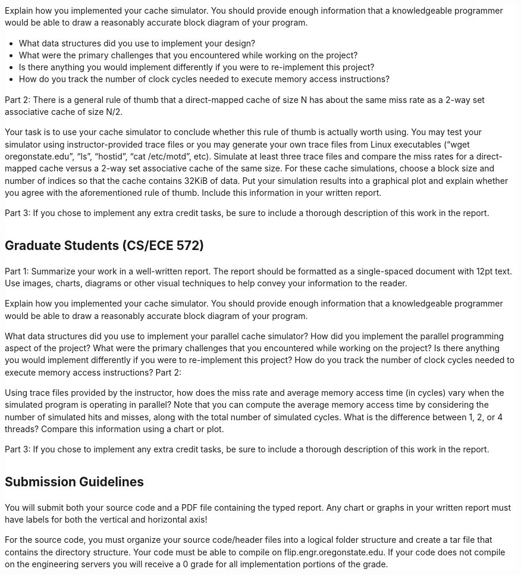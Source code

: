 Explain how you implemented your cache simulator. You should provide enough information that a knowledgeable programmer would be able to draw a reasonably accurate block diagram of your program.

- What data structures did you use to implement your design?
- What were the primary challenges that you encountered while working on the project?
- Is there anything you would implement differently if you were to re-implement this project?
- How do you track the number of clock cycles needed to execute memory access instructions?

Part 2: There is a general rule of thumb that a direct-mapped cache of size N has about the same miss rate as a 2-way set associative cache of size N/2.

Your task is to use your cache simulator to conclude whether this rule of thumb is actually worth using. You may test your simulator using instructor-provided trace files or you may generate your own trace files from Linux executables (“wget oregonstate.edu”, “ls”, “hostid”, “cat /etc/motd”, etc). Simulate at least three trace files and compare the miss rates for a direct-mapped cache versus a 2-way set associative cache of the same size. For these cache simulations, choose a block size and number of indices so that the cache contains 32KiB of data. Put your simulation results into a graphical plot and explain whether you agree with the aforementioned rule of thumb. Include this information in your written report.

Part 3: If you chose to implement any extra credit tasks, be sure to include a thorough description of this work in the report.

## Graduate Students (CS/ECE 572)
Part 1: Summarize your work in a well-written report. The report should be formatted as a single-spaced document with 12pt text. Use images, charts, diagrams or other visual techniques to help convey your information to the reader.

Explain how you implemented your cache simulator. You should provide enough information that a knowledgeable programmer would be able to draw a reasonably accurate block diagram of your program.

What data structures did you use to implement your parallel cache simulator?
How did you implement the parallel programming aspect of the project?
What were the primary challenges that you encountered while working on the project?
Is there anything you would implement differently if you were to re-implement this project?
How do you track the number of clock cycles needed to execute memory access instructions?
Part 2:

Using trace files provided by the instructor, how does the miss rate and average memory access time (in cycles) vary when the simulated program is operating in parallel? Note that you can compute the average memory access time by considering the number of simulated hits and misses, along with the total number of simulated cycles. What is the difference between 1, 2, or 4 threads? Compare this information using a chart or plot.

Part 3: If you chose to implement any extra credit tasks, be sure to include a thorough description of this work in the report.

## Submission Guidelines
You will submit both your source code and a PDF file containing the typed report.
Any chart or graphs in your written report must have labels for both the vertical and horizontal axis!

For the source code, you must organize your source code/header files into a logical folder structure and create a tar file that contains the directory structure. Your code must be able to compile on flip.engr.oregonstate.edu. If your code does not compile on the engineering servers you will receive a 0 grade for all implementation portions of the grade.
